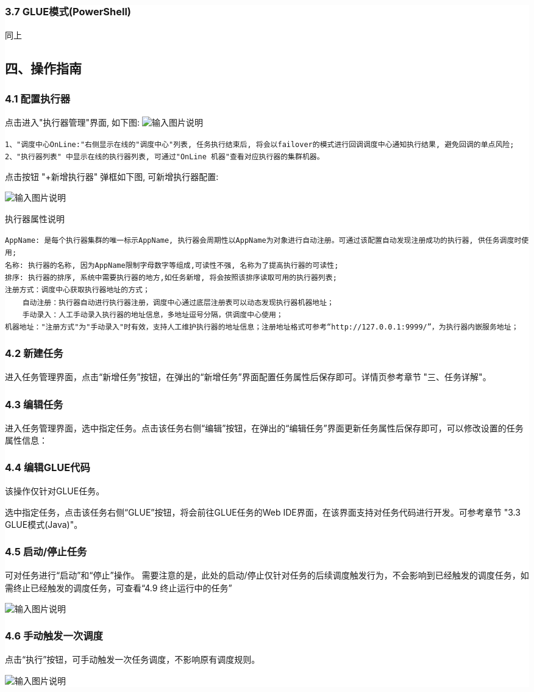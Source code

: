 ### 3.7 GLUE模式(PowerShell)
同上



## 四、操作指南

### 4.1 配置执行器
点击进入"执行器管理"界面, 如下图:
![输入图片说明](https://www.xuxueli.com/doc/static/xxl-job/images/img_Hr2T.png "在这里输入图片标题")

    1、"调度中心OnLine:"右侧显示在线的"调度中心"列表, 任务执行结束后, 将会以failover的模式进行回调调度中心通知执行结果, 避免回调的单点风险;
    2、"执行器列表" 中显示在线的执行器列表, 可通过"OnLine 机器"查看对应执行器的集群机器。

点击按钮 "+新增执行器" 弹框如下图, 可新增执行器配置:

![输入图片说明](https://www.xuxueli.com/doc/static/xxl-job/images/img_V3vF.png "在这里输入图片标题")

执行器属性说明

    AppName: 是每个执行器集群的唯一标示AppName, 执行器会周期性以AppName为对象进行自动注册。可通过该配置自动发现注册成功的执行器, 供任务调度时使用;
    名称: 执行器的名称, 因为AppName限制字母数字等组成,可读性不强, 名称为了提高执行器的可读性;
    排序: 执行器的排序, 系统中需要执行器的地方,如任务新增, 将会按照该排序读取可用的执行器列表;
    注册方式：调度中心获取执行器地址的方式；
        自动注册：执行器自动进行执行器注册，调度中心通过底层注册表可以动态发现执行器机器地址；
        手动录入：人工手动录入执行器的地址信息，多地址逗号分隔，供调度中心使用；
    机器地址："注册方式"为"手动录入"时有效，支持人工维护执行器的地址信息；注册地址格式可参考“http://127.0.0.1:9999/”，为执行器内嵌服务地址；

### 4.2 新建任务
进入任务管理界面，点击“新增任务”按钮，在弹出的“新增任务”界面配置任务属性后保存即可。详情页参考章节 "三、任务详解"。

### 4.3 编辑任务
进入任务管理界面，选中指定任务。点击该任务右侧“编辑”按钮，在弹出的“编辑任务”界面更新任务属性后保存即可，可以修改设置的任务属性信息：

### 4.4 编辑GLUE代码

该操作仅针对GLUE任务。

选中指定任务，点击该任务右侧“GLUE”按钮，将会前往GLUE任务的Web IDE界面，在该界面支持对任务代码进行开发。可参考章节 "3.3 GLUE模式(Java)"。

### 4.5 启动/停止任务
可对任务进行“启动”和“停止”操作。
需要注意的是，此处的启动/停止仅针对任务的后续调度触发行为，不会影响到已经触发的调度任务，如需终止已经触发的调度任务，可查看“4.9 终止运行中的任务”

![输入图片说明](https://www.xuxueli.com/doc/static/xxl-job/images/img_ZAhX.png "在这里输入图片标题")

### 4.6 手动触发一次调度
点击“执行”按钮，可手动触发一次任务调度，不影响原有调度规则。

![输入图片说明](https://www.xuxueli.com/doc/static/xxl-job/images/img_ZAhX.png "在这里输入图片标题")
